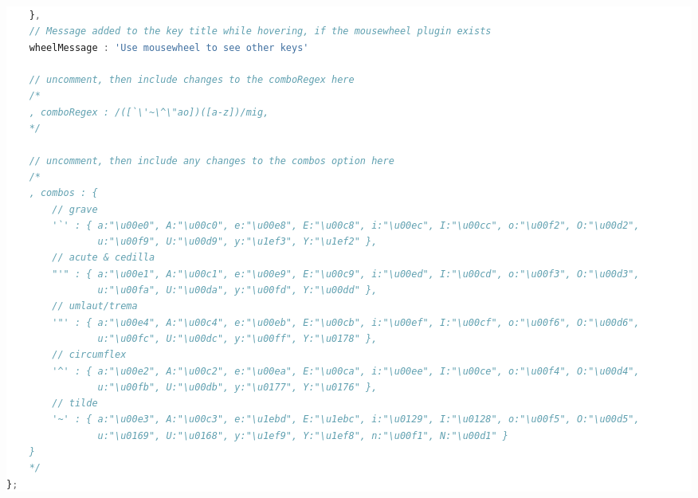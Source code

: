```js
	},
	// Message added to the key title while hovering, if the mousewheel plugin exists
	wheelMessage : 'Use mousewheel to see other keys'

	// uncomment, then include changes to the comboRegex here
	/*
	, comboRegex : /([`\'~\^\"ao])([a-z])/mig,
	*/

	// uncomment, then include any changes to the combos option here
	/*
	, combos : {
		// grave
		'`' : { a:"\u00e0", A:"\u00c0", e:"\u00e8", E:"\u00c8", i:"\u00ec", I:"\u00cc", o:"\u00f2", O:"\u00d2",
				u:"\u00f9", U:"\u00d9", y:"\u1ef3", Y:"\u1ef2" },
		// acute & cedilla
		"'" : { a:"\u00e1", A:"\u00c1", e:"\u00e9", E:"\u00c9", i:"\u00ed", I:"\u00cd", o:"\u00f3", O:"\u00d3",
				u:"\u00fa", U:"\u00da", y:"\u00fd", Y:"\u00dd" },
		// umlaut/trema
		'"' : { a:"\u00e4", A:"\u00c4", e:"\u00eb", E:"\u00cb", i:"\u00ef", I:"\u00cf", o:"\u00f6", O:"\u00d6",
				u:"\u00fc", U:"\u00dc", y:"\u00ff", Y:"\u0178" },
		// circumflex
		'^' : { a:"\u00e2", A:"\u00c2", e:"\u00ea", E:"\u00ca", i:"\u00ee", I:"\u00ce", o:"\u00f4", O:"\u00d4",
				u:"\u00fb", U:"\u00db", y:"\u0177", Y:"\u0176" },
		// tilde
		'~' : { a:"\u00e3", A:"\u00c3", e:"\u1ebd", E:"\u1ebc", i:"\u0129", I:"\u0128", o:"\u00f5", O:"\u00d5",
				u:"\u0169", U:"\u0168", y:"\u1ef9", Y:"\u1ef8", n:"\u00f1", N:"\u00d1" }
	}
	*/
};
```
